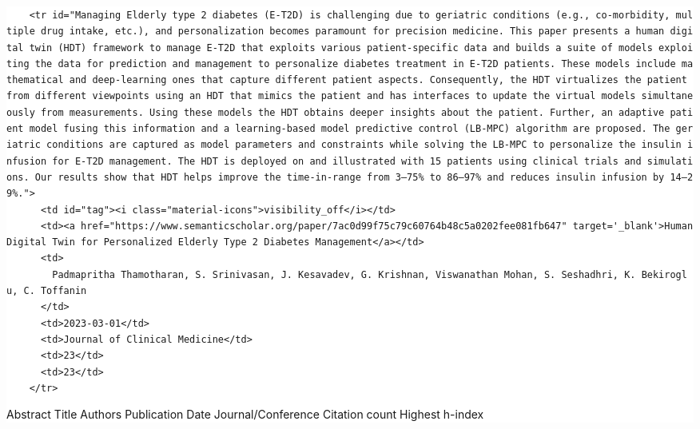         <tr id="Managing Elderly type 2 diabetes (E-T2D) is challenging due to geriatric conditions (e.g., co-morbidity, multiple drug intake, etc.), and personalization becomes paramount for precision medicine. This paper presents a human digital twin (HDT) framework to manage E-T2D that exploits various patient-specific data and builds a suite of models exploiting the data for prediction and management to personalize diabetes treatment in E-T2D patients. These models include mathematical and deep-learning ones that capture different patient aspects. Consequently, the HDT virtualizes the patient from different viewpoints using an HDT that mimics the patient and has interfaces to update the virtual models simultaneously from measurements. Using these models the HDT obtains deeper insights about the patient. Further, an adaptive patient model fusing this information and a learning-based model predictive control (LB-MPC) algorithm are proposed. The geriatric conditions are captured as model parameters and constraints while solving the LB-MPC to personalize the insulin infusion for E-T2D management. The HDT is deployed on and illustrated with 15 patients using clinical trials and simulations. Our results show that HDT helps improve the time-in-range from 3–75% to 86–97% and reduces insulin infusion by 14–29%.">
          <td id="tag"><i class="material-icons">visibility_off</i></td>
          <td><a href="https://www.semanticscholar.org/paper/7ac0d99f75c79c60764b48c5a0202fee081fb647" target='_blank'>Human Digital Twin for Personalized Elderly Type 2 Diabetes Management</a></td>
          <td>
            Padmapritha Thamotharan, S. Srinivasan, J. Kesavadev, G. Krishnan, Viswanathan Mohan, S. Seshadhri, K. Bekiroglu, C. Toffanin
          </td>
          <td>2023-03-01</td>
          <td>Journal of Clinical Medicine</td>
          <td>23</td>
          <td>23</td>
        </tr>
    
  </tbody>
  <tfoot>
    <tr>
        <th>Abstract</th>
        <th>Title</th>
        <th>Authors</th>
        <th>Publication Date</th>
        <th>Journal/Conference</th>
        <th>Citation count</th>
        <th>Highest h-index</th>
    </tr>
  </tfoot>
  </table>
  </p>

</body>

<script>
var dataTableOptions = {
        initComplete: function () {
        this.api()
            .columns()
            .every(function () {
                let column = this;
 
                // Create select element
                let select = document.createElement('select');
                select.add(new Option(''));
                column.footer().replaceChildren(select);
 